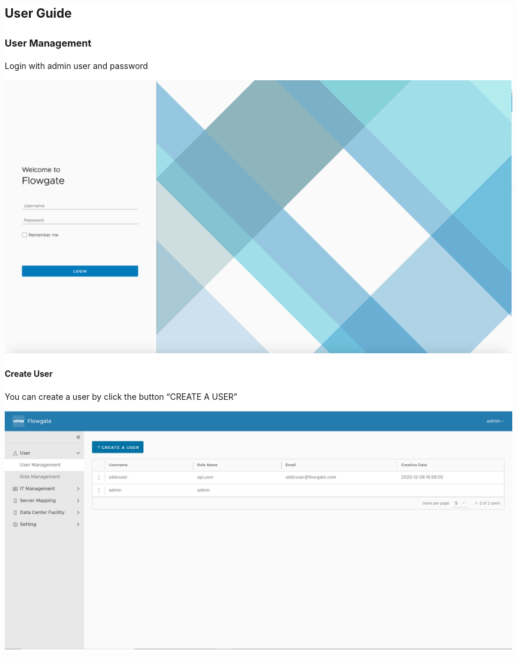 ## User Guide
### User Management
Login with admin user and password

<img alt="login" src="images/user guide/login.png">

#### Create User

You can create a user by click the button “CREATE A USER”

<img alt="login" src="images/user guide/userlist.png">
